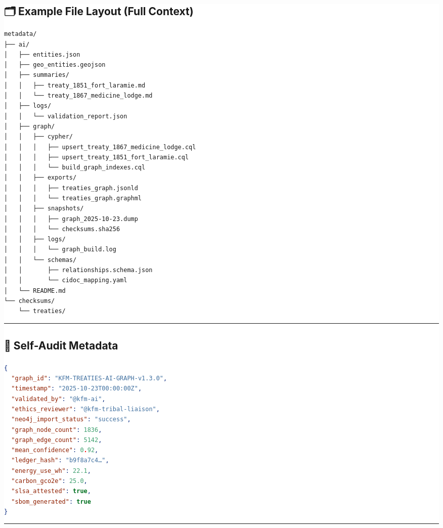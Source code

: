 ## 🗂 Example File Layout (Full Context)
```
metadata/
├── ai/
│   ├── entities.json
│   ├── geo_entities.geojson
│   ├── summaries/
│   │   ├── treaty_1851_fort_laramie.md
│   │   └── treaty_1867_medicine_lodge.md
│   ├── logs/
│   │   └── validation_report.json
│   ├── graph/
│   │   ├── cypher/
│   │   │   ├── upsert_treaty_1867_medicine_lodge.cql
│   │   │   ├── upsert_treaty_1851_fort_laramie.cql
│   │   │   └── build_graph_indexes.cql
│   │   ├── exports/
│   │   │   ├── treaties_graph.jsonld
│   │   │   └── treaties_graph.graphml
│   │   ├── snapshots/
│   │   │   ├── graph_2025-10-23.dump
│   │   │   └── checksums.sha256
│   │   ├── logs/
│   │   │   └── graph_build.log
│   │   └── schemas/
│   │       ├── relationships.schema.json
│   │       └── cidoc_mapping.yaml
│   └── README.md
└── checksums/
    └── treaties/
```

---

## 🧾 Self-Audit Metadata
```json
{
  "graph_id": "KFM-TREATIES-AI-GRAPH-v1.3.0",
  "timestamp": "2025-10-23T00:00:00Z",
  "validated_by": "@kfm-ai",
  "ethics_reviewer": "@kfm-tribal-liaison",
  "neo4j_import_status": "success",
  "graph_node_count": 1836,
  "graph_edge_count": 5142,
  "mean_confidence": 0.92,
  "ledger_hash": "b9f8a7c4…",
  "energy_use_wh": 22.1,
  "carbon_gco2e": 25.0,
  "slsa_attested": true,
  "sbom_generated": true
}
```

---